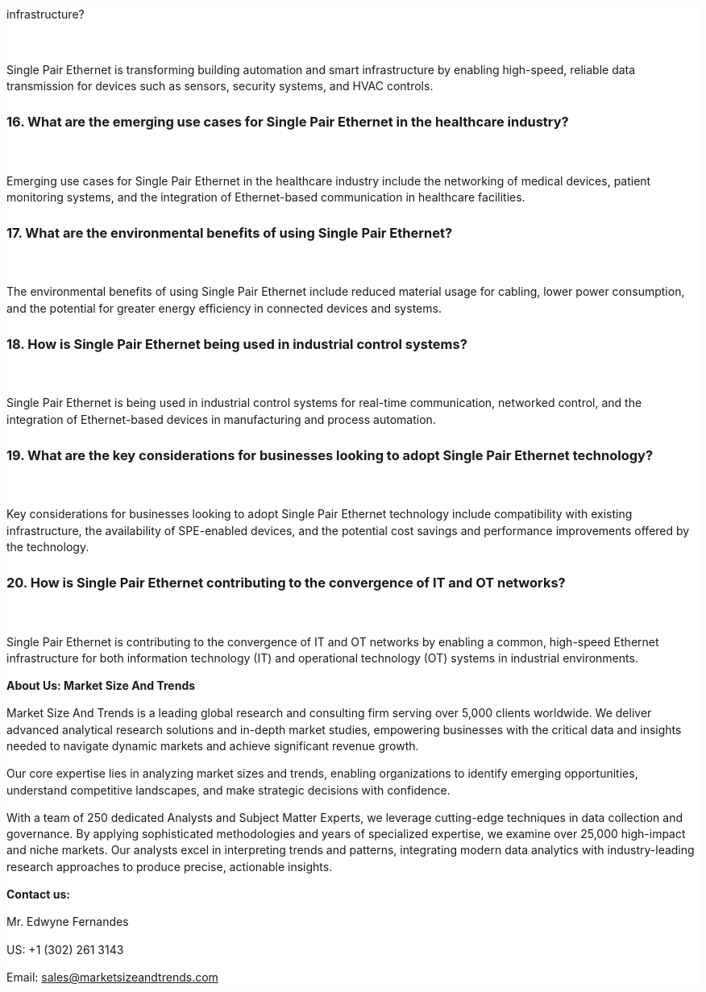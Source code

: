 infrastructure?</h3><p>&nbsp;</p><p>Single Pair Ethernet is transforming building automation and smart infrastructure by enabling high-speed, reliable data transmission for devices such as sensors, security systems, and HVAC controls.</p><h3>16. What are the emerging use cases for Single Pair Ethernet in the healthcare industry?</h3><p>&nbsp;</p><p>Emerging use cases for Single Pair Ethernet in the healthcare industry include the networking of medical devices, patient monitoring systems, and the integration of Ethernet-based communication in healthcare facilities.</p><h3>17. What are the environmental benefits of using Single Pair Ethernet?</h3><p>&nbsp;</p><p>The environmental benefits of using Single Pair Ethernet include reduced material usage for cabling, lower power consumption, and the potential for greater energy efficiency in connected devices and systems.</p><h3>18. How is Single Pair Ethernet being used in industrial control systems?</h3><p>&nbsp;</p><p>Single Pair Ethernet is being used in industrial control systems for real-time communication, networked control, and the integration of Ethernet-based devices in manufacturing and process automation.</p><h3>19. What are the key considerations for businesses looking to adopt Single Pair Ethernet technology?</h3><p>&nbsp;</p><p>Key considerations for businesses looking to adopt Single Pair Ethernet technology include compatibility with existing infrastructure, the availability of SPE-enabled devices, and the potential cost savings and performance improvements offered by the technology.</p><h3>20. How is Single Pair Ethernet contributing to the convergence of IT and OT networks?</h3><p>&nbsp;</p><p>Single Pair Ethernet is contributing to the convergence of IT and OT networks by enabling a common, high-speed Ethernet infrastructure for both information technology (IT) and operational technology (OT) systems in industrial environments.</p></body></html></p><p><strong>About Us:&nbsp;Market Size And Trends</strong></p><p>Market Size And Trends&nbsp;is a leading global research and consulting firm serving over 5,000 clients worldwide. We deliver advanced analytical research solutions and in-depth market studies, empowering businesses with the critical data and insights needed to navigate dynamic markets and achieve significant revenue growth.</p><p>Our core expertise lies in analyzing market sizes and trends, enabling organizations to identify emerging opportunities, understand competitive landscapes, and make strategic decisions with confidence.</p><p>With a team of 250 dedicated Analysts and Subject Matter Experts, we leverage cutting-edge techniques in data collection and governance. By applying sophisticated methodologies and years of specialized expertise, we examine over 25,000 high-impact and niche markets. Our analysts excel in interpreting trends and patterns, integrating modern data analytics with industry-leading research approaches to produce precise, actionable insights.</p><p><strong>Contact us:</strong></p><p>Mr. Edwyne Fernandes</p><p>US: +1 (302) 261 3143</p><p>Email: <a href="mailto:sales@marketsizeandtrends.com">sales@marketsizeandtrends.com</a>&nbsp;</p>
